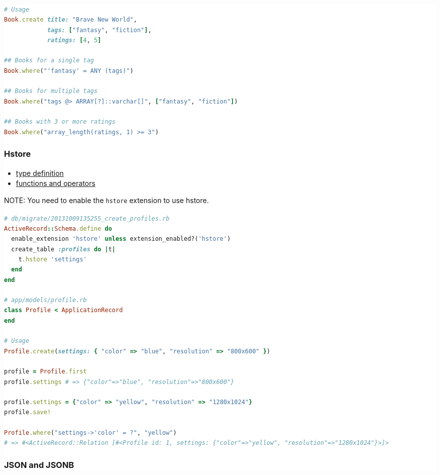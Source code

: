 ```ruby
# Usage
Book.create title: "Brave New World",
            tags: ["fantasy", "fiction"],
            ratings: [4, 5]

## Books for a single tag
Book.where("'fantasy' = ANY (tags)")

## Books for multiple tags
Book.where("tags @> ARRAY[?]::varchar[]", ["fantasy", "fiction"])

## Books with 3 or more ratings
Book.where("array_length(ratings, 1) >= 3")
```

### Hstore

* [type definition](https://www.postgresql.org/docs/current/static/hstore.html)
* [functions and operators](https://www.postgresql.org/docs/current/static/hstore.html#id-1.11.7.26.5)

NOTE: You need to enable the `hstore` extension to use hstore.

```ruby
# db/migrate/20131009135255_create_profiles.rb
ActiveRecord::Schema.define do
  enable_extension 'hstore' unless extension_enabled?('hstore')
  create_table :profiles do |t|
    t.hstore 'settings'
  end
end

# app/models/profile.rb
class Profile < ApplicationRecord
end

# Usage
Profile.create(settings: { "color" => "blue", "resolution" => "800x600" })

profile = Profile.first
profile.settings # => {"color"=>"blue", "resolution"=>"800x600"}

profile.settings = {"color" => "yellow", "resolution" => "1280x1024"}
profile.save!

Profile.where("settings->'color' = ?", "yellow")
# => #<ActiveRecord::Relation [#<Profile id: 1, settings: {"color"=>"yellow", "resolution"=>"1280x1024"}>]>
```

### JSON and JSONB
